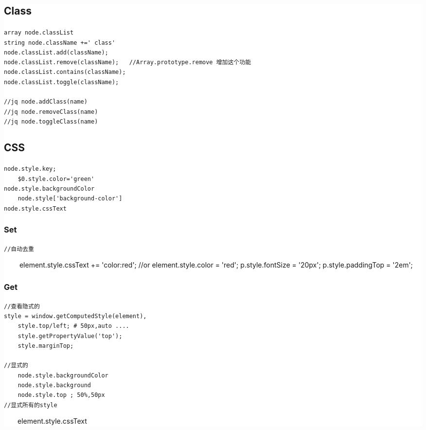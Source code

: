 ## Class

	array node.classList
	string node.className +=' class'
	node.classList.add(className);
	node.classList.remove(className);   //Array.prototype.remove 增加这个功能
	node.classList.contains(className);
	node.classList.toggle(className);

	//jq node.addClass(name)
	//jq node.removeClass(name)
	//jq node.toggleClass(name)

## CSS

	node.style.key;
        $0.style.color='green'
	node.style.backgroundColor
        node.style['background-color']
	node.style.cssText

### Set

    //自动去重
　　 element.style.cssText += 'color:red';
    //or
    element.style.color = 'red';
    p.style.fontSize = '20px';
    p.style.paddingTop = '2em';

### Get

	//查看隐式的
	style = window.getComputedStyle(element),
    	style.top/left; # 50px,auto ....
		style.getPropertyValue('top');
    	style.marginTop;

	//显式的
		node.style.backgroundColor
		node.style.background
		node.style.top ; 50%,50px
	//显式所有的style
　　element.style.cssText

